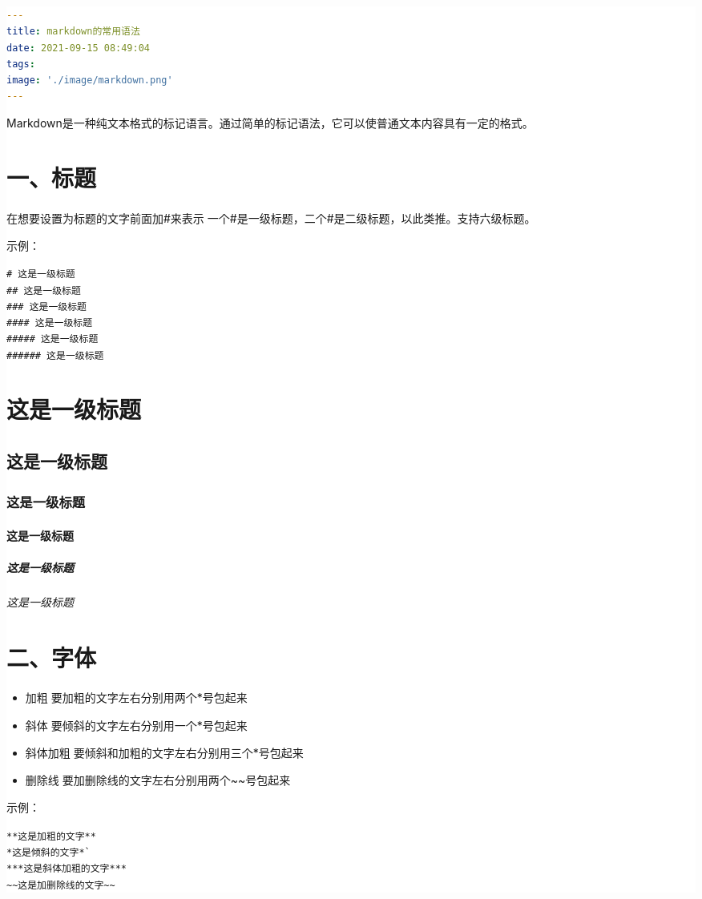 ```yaml
---
title: markdown的常用语法
date: 2021-09-15 08:49:04
tags:
image: './image/markdown.png'
---
```


Markdown是一种纯文本格式的标记语言。通过简单的标记语法，它可以使普通文本内容具有一定的格式。

# 一、标题

在想要设置为标题的文字前面加#来表示
一个#是一级标题，二个#是二级标题，以此类推。支持六级标题。

示例：
```
# 这是一级标题
## 这是一级标题
### 这是一级标题
#### 这是一级标题
##### 这是一级标题
###### 这是一级标题
```

# 这是一级标题
## 这是一级标题
### 这是一级标题
#### 这是一级标题
##### 这是一级标题
###### 这是一级标题

# 二、字体

* 加粗
要加粗的文字左右分别用两个*号包起来

* 斜体
要倾斜的文字左右分别用一个*号包起来

* 斜体加粗
要倾斜和加粗的文字左右分别用三个*号包起来

* 删除线
要加删除线的文字左右分别用两个~~号包起来

示例：
```
**这是加粗的文字**
*这是倾斜的文字*`
***这是斜体加粗的文字***
~~这是加删除线的文字~~
```
